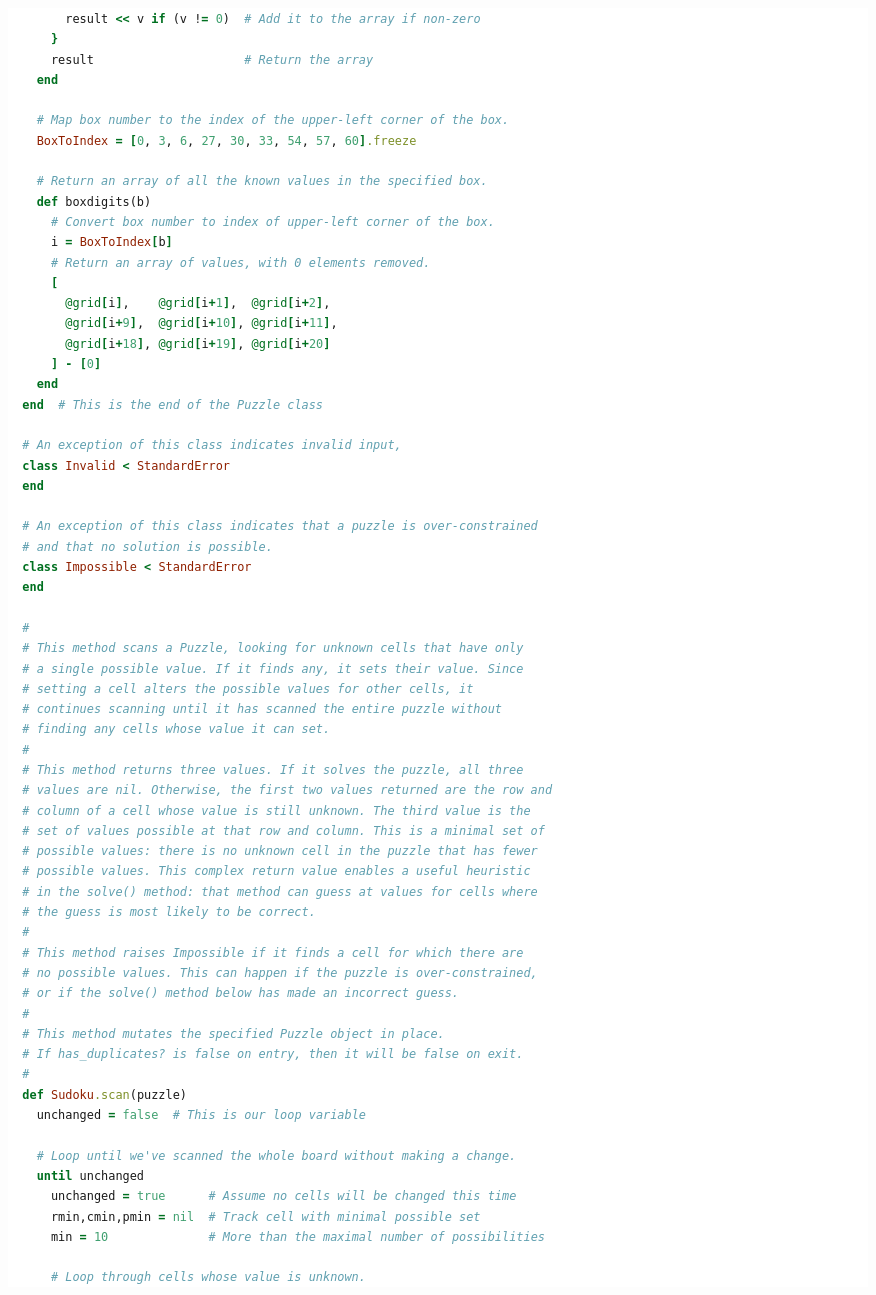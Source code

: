 ```ruby
        result << v if (v != 0)  # Add it to the array if non-zero
      }
      result                     # Return the array
    end

    # Map box number to the index of the upper-left corner of the box.
    BoxToIndex = [0, 3, 6, 27, 30, 33, 54, 57, 60].freeze

    # Return an array of all the known values in the specified box.
    def boxdigits(b)
      # Convert box number to index of upper-left corner of the box.
      i = BoxToIndex[b]
      # Return an array of values, with 0 elements removed.
      [
        @grid[i],    @grid[i+1],  @grid[i+2],
        @grid[i+9],  @grid[i+10], @grid[i+11],
        @grid[i+18], @grid[i+19], @grid[i+20]
      ] - [0]
    end
  end  # This is the end of the Puzzle class

  # An exception of this class indicates invalid input,
  class Invalid < StandardError
  end

  # An exception of this class indicates that a puzzle is over-constrained
  # and that no solution is possible.
  class Impossible < StandardError
  end

  #
  # This method scans a Puzzle, looking for unknown cells that have only
  # a single possible value. If it finds any, it sets their value. Since
  # setting a cell alters the possible values for other cells, it 
  # continues scanning until it has scanned the entire puzzle without 
  # finding any cells whose value it can set.
  #
  # This method returns three values. If it solves the puzzle, all three 
  # values are nil. Otherwise, the first two values returned are the row and
  # column of a cell whose value is still unknown. The third value is the
  # set of values possible at that row and column. This is a minimal set of
  # possible values: there is no unknown cell in the puzzle that has fewer
  # possible values. This complex return value enables a useful heuristic 
  # in the solve() method: that method can guess at values for cells where
  # the guess is most likely to be correct.
  # 
  # This method raises Impossible if it finds a cell for which there are
  # no possible values. This can happen if the puzzle is over-constrained,
  # or if the solve() method below has made an incorrect guess.
  #
  # This method mutates the specified Puzzle object in place.
  # If has_duplicates? is false on entry, then it will be false on exit.
  #
  def Sudoku.scan(puzzle)
    unchanged = false  # This is our loop variable

    # Loop until we've scanned the whole board without making a change.
    until unchanged 
      unchanged = true      # Assume no cells will be changed this time
      rmin,cmin,pmin = nil  # Track cell with minimal possible set
      min = 10              # More than the maximal number of possibilities

      # Loop through cells whose value is unknown.
```